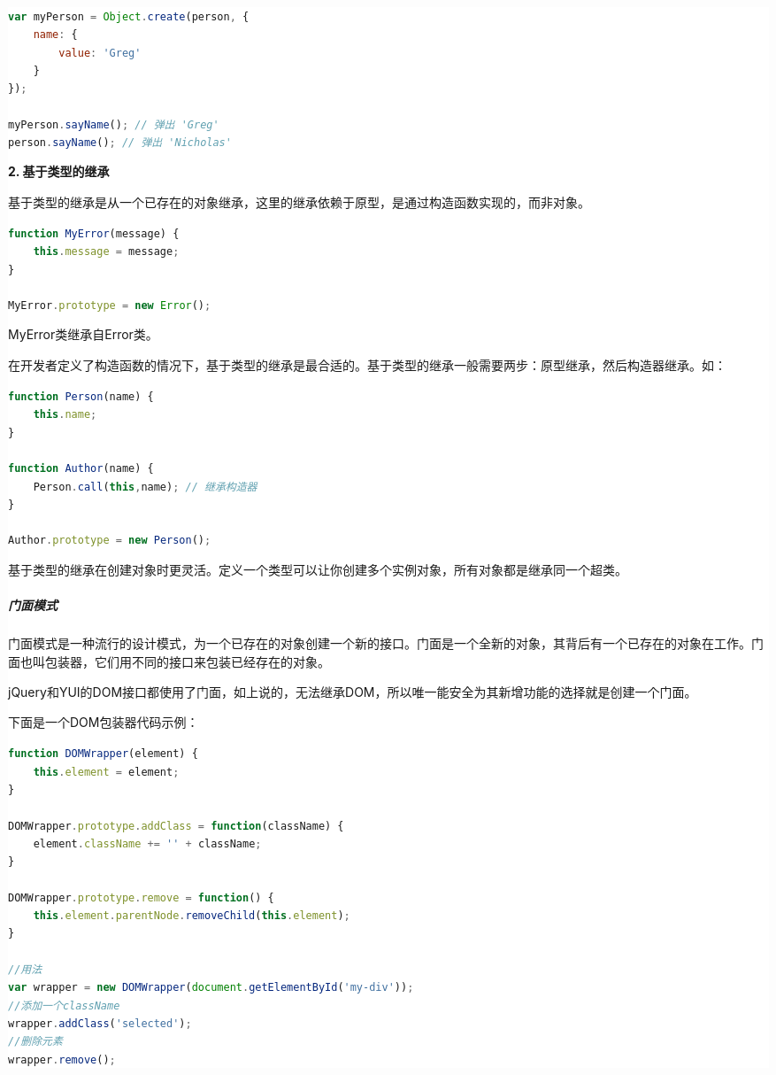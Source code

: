```javascript
var myPerson = Object.create(person, {
	name: {
		value: 'Greg'
	}
});

myPerson.sayName();	// 弹出 'Greg'
person.sayName(); // 弹出 'Nicholas'
```

**2. 基于类型的继承**

基于类型的继承是从一个已存在的对象继承，这里的继承依赖于原型，是通过构造函数实现的，而非对象。

```javascript
function MyError(message) {
	this.message = message;
}

MyError.prototype = new Error();
```

MyError类继承自Error类。

在开发者定义了构造函数的情况下，基于类型的继承是最合适的。基于类型的继承一般需要两步：原型继承，然后构造器继承。如：

```javascript
function Person(name) {
	this.name;
}

function Author(name) {
	Person.call(this,name);	// 继承构造器
}

Author.prototype = new Person();
```

基于类型的继承在创建对象时更灵活。定义一个类型可以让你创建多个实例对象，所有对象都是继承同一个超类。



##### 门面模式

门面模式是一种流行的设计模式，为一个已存在的对象创建一个新的接口。门面是一个全新的对象，其背后有一个已存在的对象在工作。门面也叫包装器，它们用不同的接口来包装已经存在的对象。

jQuery和YUI的DOM接口都使用了门面，如上说的，无法继承DOM，所以唯一能安全为其新增功能的选择就是创建一个门面。

下面是一个DOM包装器代码示例：

```javascript
function DOMWrapper(element) {
	this.element = element;
}

DOMWrapper.prototype.addClass = function(className) {
	element.className += '' + className;
}

DOMWrapper.prototype.remove = function() {
	this.element.parentNode.removeChild(this.element);
}

//用法
var wrapper = new DOMWrapper(document.getElementById('my-div'));
//添加一个className
wrapper.addClass('selected');
//删除元素
wrapper.remove();
```
